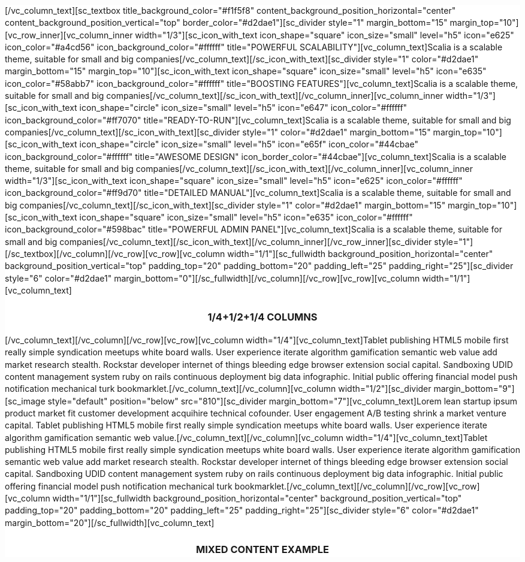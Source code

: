 [/vc_column_text][sc_textbox title_background_color="#f1f5f8" content_background_position_horizontal="center" content_background_position_vertical="top" border_color="#d2dae1"][sc_divider style="1" margin_bottom="15" margin_top="10"][vc_row_inner][vc_column_inner width="1/3"][sc_icon_with_text icon_shape="square" icon_size="small" level="h5" icon="e625" icon_color="#a4cd56" icon_background_color="#ffffff" title="POWERFUL SCALABILITY"][vc_column_text]Scalia is a scalable theme, suitable for small and big companies[/vc_column_text][/sc_icon_with_text][sc_divider style="1" color="#d2dae1" margin_bottom="15" margin_top="10"][sc_icon_with_text icon_shape="square" icon_size="small" level="h5" icon="e635" icon_color="#58abb7" icon_background_color="#ffffff" title="BOOSTING FEATURES"][vc_column_text]Scalia is a scalable theme, suitable for small and big companies[/vc_column_text][/sc_icon_with_text][/vc_column_inner][vc_column_inner width="1/3"][sc_icon_with_text icon_shape="circle" icon_size="small" level="h5" icon="e647" icon_color="#ffffff" icon_background_color="#ff7070" title="READY-TO-RUN"][vc_column_text]Scalia is a scalable theme, suitable for small and big companies[/vc_column_text][/sc_icon_with_text][sc_divider style="1" color="#d2dae1" margin_bottom="15" margin_top="10"][sc_icon_with_text icon_shape="circle" icon_size="small" level="h5" icon="e65f" icon_color="#44cbae" icon_background_color="#ffffff" title="AWESOME DESIGN" icon_border_color="#44cbae"][vc_column_text]Scalia is a scalable theme, suitable for small and big companies[/vc_column_text][/sc_icon_with_text][/vc_column_inner][vc_column_inner width="1/3"][sc_icon_with_text icon_shape="square" icon_size="small" level="h5" icon="e625" icon_color="#ffffff" icon_background_color="#ff9d70" title="DETAILED MANUAL"][vc_column_text]Scalia is a scalable theme, suitable for small and big companies[/vc_column_text][/sc_icon_with_text][sc_divider style="1" color="#d2dae1" margin_bottom="15" margin_top="10"][sc_icon_with_text icon_shape="square" icon_size="small" level="h5" icon="e635" icon_color="#ffffff" icon_background_color="#598bac" title="POWERFUL ADMIN PANEL"][vc_column_text]Scalia is a scalable theme, suitable for small and big companies[/vc_column_text][/sc_icon_with_text][/vc_column_inner][/vc_row_inner][sc_divider style="1"][/sc_textbox][/vc_column][/vc_row][vc_row][vc_column width="1/1"][sc_fullwidth background_position_horizontal="center" background_position_vertical="top" padding_top="20" padding_bottom="20" padding_left="25" padding_right="25"][sc_divider style="6" color="#d2dae1" margin_bottom="0"][/sc_fullwidth][/vc_column][/vc_row][vc_row][vc_column width="1/1"][vc_column_text]
<h3 style="text-align: center;">1/4+1/2+1/4 COLUMNS</h3>
[/vc_column_text][/vc_column][/vc_row][vc_row][vc_column width="1/4"][vc_column_text]Tablet publishing HTML5 mobile first really simple syndication meetups white board walls. User experience iterate algorithm gamification semantic web value add market research stealth. Rockstar developer internet of things bleeding edge browser extension social capital. Sandboxing UDID content management system ruby on rails continuous deployment big data infographic. Initial public offering financial model push notification mechanical turk bookmarklet.[/vc_column_text][/vc_column][vc_column width="1/2"][sc_divider margin_bottom="9"][sc_image style="default" position="below" src="810"][sc_divider margin_bottom="7"][vc_column_text]Lorem lean startup ipsum product market fit customer development acquihire technical cofounder. User engagement A/B testing shrink a market venture capital. Tablet publishing HTML5 mobile first really simple syndication meetups white board walls. User experience iterate algorithm gamification semantic web value.[/vc_column_text][/vc_column][vc_column width="1/4"][vc_column_text]Tablet publishing HTML5 mobile first really simple syndication meetups white board walls. User experience iterate algorithm gamification semantic web value add market research stealth. Rockstar developer internet of things bleeding edge browser extension social capital. Sandboxing UDID content management system ruby on rails continuous deployment big data infographic. Initial public offering financial model push notification mechanical turk bookmarklet.[/vc_column_text][/vc_column][/vc_row][vc_row][vc_column width="1/1"][sc_fullwidth background_position_horizontal="center" background_position_vertical="top" padding_top="20" padding_bottom="20" padding_left="25" padding_right="25"][sc_divider style="6" color="#d2dae1" margin_bottom="20"][/sc_fullwidth][vc_column_text]
<h3 style="text-align: center;">MIXED CONTENT EXAMPLE</h3>